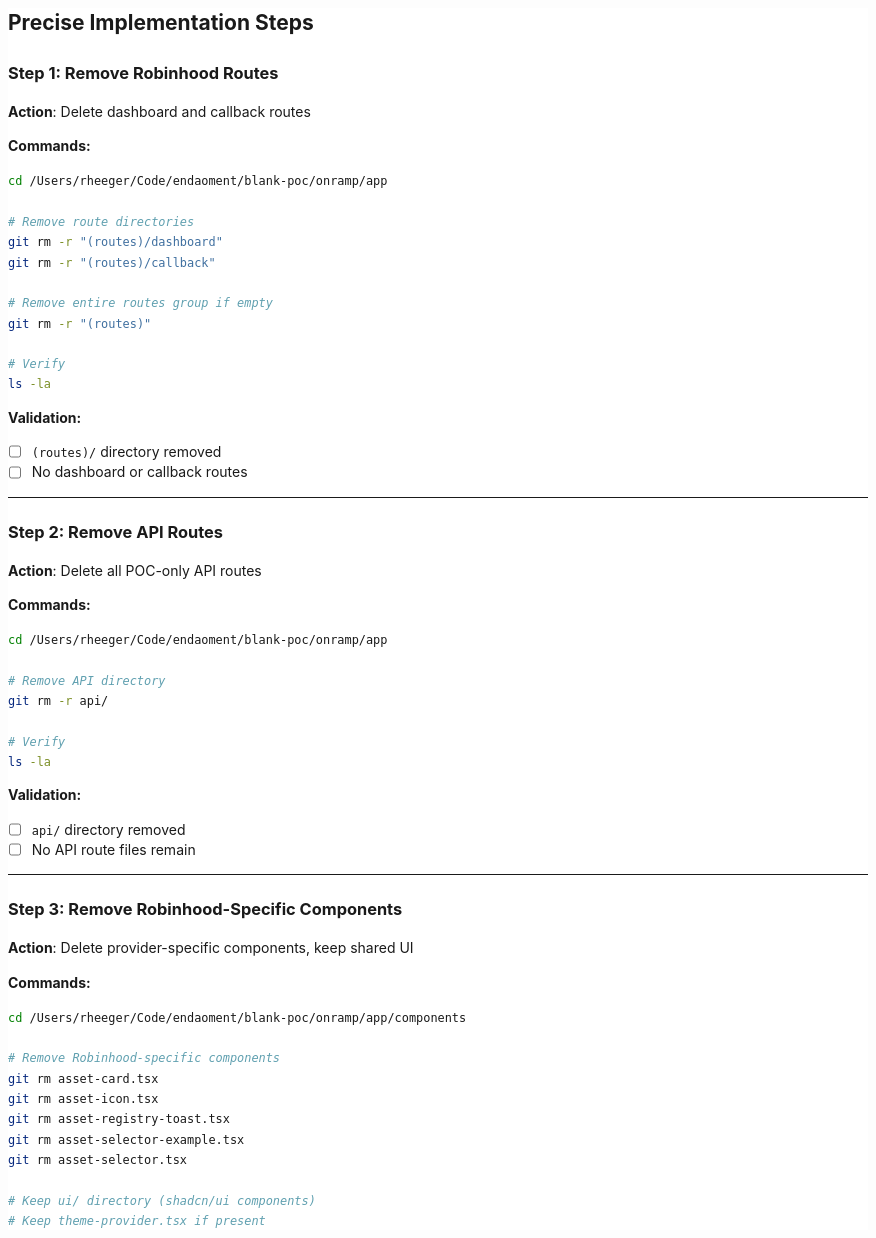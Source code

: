 
## Precise Implementation Steps

### Step 1: Remove Robinhood Routes

**Action**: Delete dashboard and callback routes

**Commands:**
```bash
cd /Users/rheeger/Code/endaoment/blank-poc/onramp/app

# Remove route directories
git rm -r "(routes)/dashboard"
git rm -r "(routes)/callback"

# Remove entire routes group if empty
git rm -r "(routes)"

# Verify
ls -la
```

**Validation:**
- [ ] `(routes)/` directory removed
- [ ] No dashboard or callback routes

---

### Step 2: Remove API Routes

**Action**: Delete all POC-only API routes

**Commands:**
```bash
cd /Users/rheeger/Code/endaoment/blank-poc/onramp/app

# Remove API directory
git rm -r api/

# Verify
ls -la
```

**Validation:**
- [ ] `api/` directory removed
- [ ] No API route files remain

---

### Step 3: Remove Robinhood-Specific Components

**Action**: Delete provider-specific components, keep shared UI

**Commands:**
```bash
cd /Users/rheeger/Code/endaoment/blank-poc/onramp/app/components

# Remove Robinhood-specific components
git rm asset-card.tsx
git rm asset-icon.tsx
git rm asset-registry-toast.tsx
git rm asset-selector-example.tsx
git rm asset-selector.tsx

# Keep ui/ directory (shadcn/ui components)
# Keep theme-provider.tsx if present

```